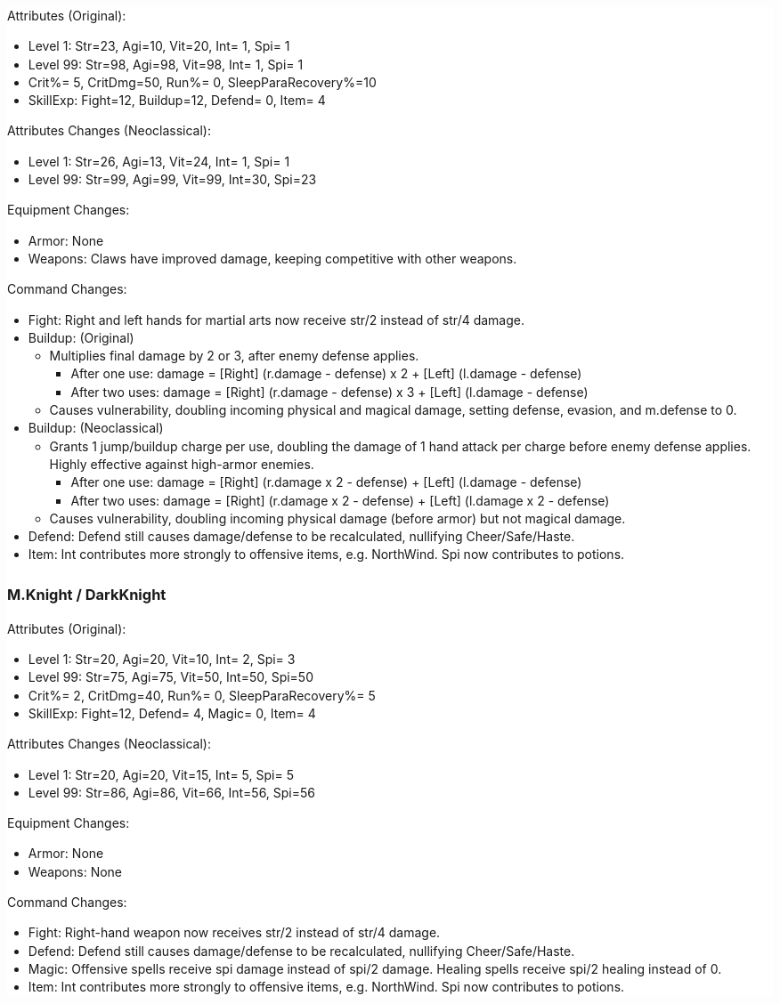 Attributes (Original):
- Level  1: Str=23, Agi=10, Vit=20, Int= 1, Spi= 1
- Level 99: Str=98, Agi=98, Vit=98, Int= 1, Spi= 1
- Crit%= 5, CritDmg=50, Run%= 0, SleepParaRecovery%=10
- SkillExp: Fight=12, Buildup=12, Defend= 0, Item= 4

Attributes Changes (Neoclassical):
- Level  1: Str=26, Agi=13, Vit=24, Int= 1, Spi= 1
- Level 99: Str=99, Agi=99, Vit=99, Int=30, Spi=23

Equipment Changes:
- Armor: None
- Weapons: Claws have improved damage, keeping competitive with other weapons.

Command Changes:
- Fight: Right and left hands for martial arts now receive str/2 instead of str/4 damage.
- Buildup: (Original)
  - Multiplies final damage by 2 or 3, after enemy defense applies.
    - After one use: damage = [Right] (r.damage - defense) x 2 + [Left] (l.damage - defense)
    - After two uses: damage = [Right] (r.damage - defense) x 3 + [Left] (l.damage - defense)
  - Causes vulnerability, doubling incoming physical and magical damage, setting defense, evasion,
    and m.defense to 0.
- Buildup: (Neoclassical)
  - Grants 1 jump/buildup charge per use, doubling the damage of 1 hand attack per charge before
    enemy defense applies. Highly effective against high-armor enemies.
    - After one use: damage = [Right] (r.damage x 2 - defense) + [Left] (l.damage - defense)
    - After two uses: damage = [Right] (r.damage x 2 - defense) + [Left] (l.damage x 2 - defense)
  - Causes vulnerability, doubling incoming physical damage (before armor) but not magical damage.
- Defend: Defend still causes damage/defense to be recalculated, nullifying Cheer/Safe/Haste.
- Item: Int contributes more strongly to offensive items, e.g. NorthWind. Spi now contributes to
  potions.

### M.Knight / DarkKnight

Attributes (Original):
- Level  1: Str=20, Agi=20, Vit=10, Int= 2, Spi= 3
- Level 99: Str=75, Agi=75, Vit=50, Int=50, Spi=50
- Crit%= 2, CritDmg=40, Run%= 0, SleepParaRecovery%= 5
- SkillExp: Fight=12, Defend= 4, Magic= 0, Item= 4

Attributes Changes (Neoclassical):
- Level  1: Str=20, Agi=20, Vit=15, Int= 5, Spi= 5
- Level 99: Str=86, Agi=86, Vit=66, Int=56, Spi=56

Equipment Changes:
- Armor: None
- Weapons: None

Command Changes:
- Fight: Right-hand weapon now receives str/2 instead of str/4 damage.
- Defend: Defend still causes damage/defense to be recalculated, nullifying Cheer/Safe/Haste.
- Magic: Offensive spells receive spi damage instead of spi/2 damage. Healing spells receive spi/2
  healing instead of 0.
- Item: Int contributes more strongly to offensive items, e.g. NorthWind. Spi now contributes to
  potions.
